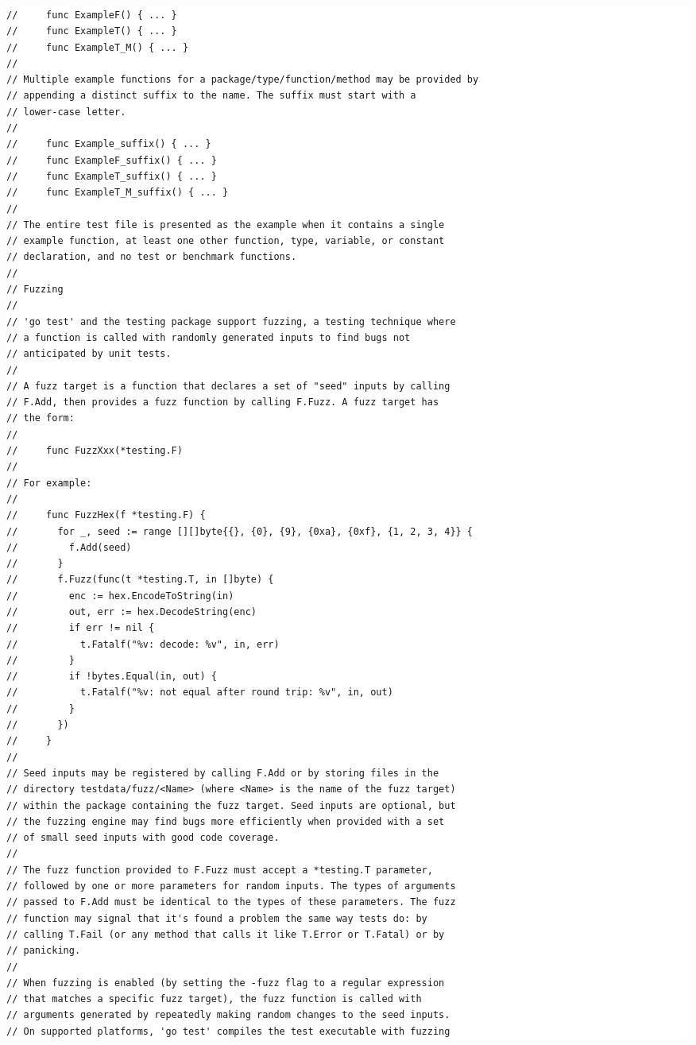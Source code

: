     //     func ExampleF() { ... }
    //     func ExampleT() { ... }
    //     func ExampleT_M() { ... }
    //
    // Multiple example functions for a package/type/function/method may be provided by
    // appending a distinct suffix to the name. The suffix must start with a
    // lower-case letter.
    //
    //     func Example_suffix() { ... }
    //     func ExampleF_suffix() { ... }
    //     func ExampleT_suffix() { ... }
    //     func ExampleT_M_suffix() { ... }
    //
    // The entire test file is presented as the example when it contains a single
    // example function, at least one other function, type, variable, or constant
    // declaration, and no test or benchmark functions.
    //
    // Fuzzing
    //
    // 'go test' and the testing package support fuzzing, a testing technique where
    // a function is called with randomly generated inputs to find bugs not
    // anticipated by unit tests.
    //
    // A fuzz target is a function that declares a set of "seed" inputs by calling
    // F.Add, then provides a fuzz function by calling F.Fuzz. A fuzz target has
    // the form:
    //
    //     func FuzzXxx(*testing.F)
    //
    // For example:
    //
    //     func FuzzHex(f *testing.F) {
    //       for _, seed := range [][]byte{{}, {0}, {9}, {0xa}, {0xf}, {1, 2, 3, 4}} {
    //         f.Add(seed)
    //       }
    //       f.Fuzz(func(t *testing.T, in []byte) {
    //         enc := hex.EncodeToString(in)
    //         out, err := hex.DecodeString(enc)
    //         if err != nil {
    //           t.Fatalf("%v: decode: %v", in, err)
    //         }
    //         if !bytes.Equal(in, out) {
    //           t.Fatalf("%v: not equal after round trip: %v", in, out)
    //         }
    //       })
    //     }
    //
    // Seed inputs may be registered by calling F.Add or by storing files in the
    // directory testdata/fuzz/<Name> (where <Name> is the name of the fuzz target)
    // within the package containing the fuzz target. Seed inputs are optional, but
    // the fuzzing engine may find bugs more efficiently when provided with a set
    // of small seed inputs with good code coverage.
    //
    // The fuzz function provided to F.Fuzz must accept a *testing.T parameter,
    // followed by one or more parameters for random inputs. The types of arguments
    // passed to F.Add must be identical to the types of these parameters. The fuzz
    // function may signal that it's found a problem the same way tests do: by
    // calling T.Fail (or any method that calls it like T.Error or T.Fatal) or by
    // panicking.
    //
    // When fuzzing is enabled (by setting the -fuzz flag to a regular expression
    // that matches a specific fuzz target), the fuzz function is called with
    // arguments generated by repeatedly making random changes to the seed inputs.
    // On supported platforms, 'go test' compiles the test executable with fuzzing